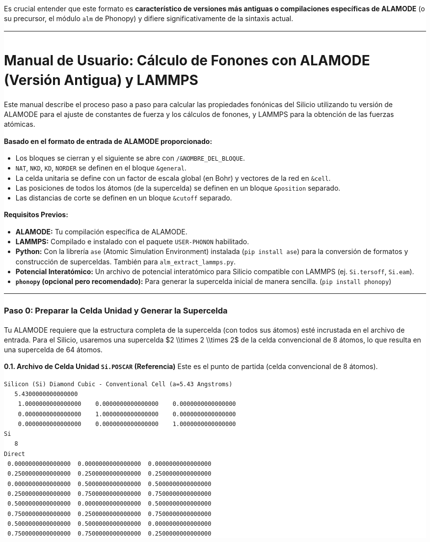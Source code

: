 Es crucial entender que este formato es **característico de versiones más antiguas o compilaciones específicas de ALAMODE** (o su precursor, el módulo `alm` de Phonopy) y difiere significativamente de la sintaxis actual.

-----

# Manual de Usuario: Cálculo de Fonones con ALAMODE (Versión Antigua) y LAMMPS

Este manual describe el proceso paso a paso para calcular las propiedades fonónicas del Silicio utilizando tu versión de ALAMODE para el ajuste de constantes de fuerza y los cálculos de fonones, y LAMMPS para la obtención de las fuerzas atómicas.

**Basado en el formato de entrada de ALAMODE proporcionado:**

  * Los bloques se cierran y el siguiente se abre con `/&NOMBRE_DEL_BLOQUE`.
  * `NAT`, `NKD`, `KD`, `NORDER` se definen en el bloque `&general`.
  * La celda unitaria se define con un factor de escala global (en Bohr) y vectores de la red en `&cell`.
  * Las posiciones de todos los átomos (de la supercelda) se definen en un bloque `&position` separado.
  * Las distancias de corte se definen en un bloque `&cutoff` separado.

**Requisitos Previos:**

  * **ALAMODE:** Tu compilación específica de ALAMODE.
  * **LAMMPS:** Compilado e instalado con el paquete `USER-PHONON` habilitado.
  * **Python:** Con la librería `ase` (Atomic Simulation Environment) instalada (`pip install ase`) para la conversión de formatos y construcción de superceldas. También para `alm_extract_lammps.py`.
  * **Potencial Interatómico:** Un archivo de potencial interatómico para Silicio compatible con LAMMPS (ej. `Si.tersoff`, `Si.eam`).
  * **`phonopy` (opcional pero recomendado):** Para generar la supercelda inicial de manera sencilla. (`pip install phonopy`)

-----

### Paso 0: Preparar la Celda Unidad y Generar la Supercelda

Tu ALAMODE requiere que la estructura completa de la supercelda (con todos sus átomos) esté incrustada en el archivo de entrada. Para el Silicio, usaremos una supercelda $2 \\times 2 \\times 2$ de la celda convencional de 8 átomos, lo que resulta en una supercelda de 64 átomos.

**0.1. Archivo de Celda Unidad `Si.POSCAR` (Referencia)**
Este es el punto de partida (celda convencional de 8 átomos).

```
Silicon (Si) Diamond Cubic - Conventional Cell (a=5.43 Angstroms)
   5.4300000000000000
    1.0000000000000000    0.0000000000000000    0.0000000000000000
    0.0000000000000000    1.0000000000000000    0.0000000000000000
    0.0000000000000000    0.0000000000000000    1.0000000000000000
Si
   8
Direct
 0.0000000000000000  0.0000000000000000  0.0000000000000000
 0.2500000000000000  0.2500000000000000  0.2500000000000000
 0.0000000000000000  0.5000000000000000  0.5000000000000000
 0.2500000000000000  0.7500000000000000  0.7500000000000000
 0.5000000000000000  0.0000000000000000  0.5000000000000000
 0.7500000000000000  0.2500000000000000  0.7500000000000000
 0.5000000000000000  0.5000000000000000  0.0000000000000000
 0.7500000000000000  0.7500000000000000  0.2500000000000000
```

